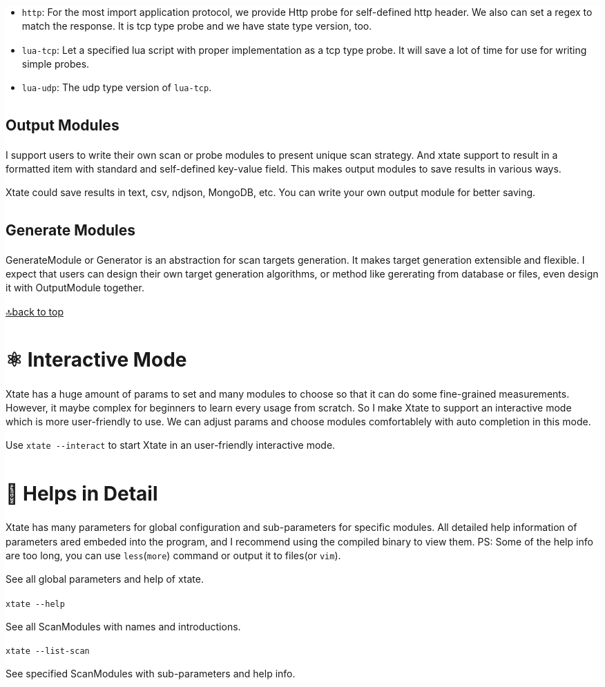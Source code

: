 - `http`: For the most import application protocol, we provide Http probe for self-defined http header. We also can set a regex to match the response. It is tcp type probe and we have state type version, too.

- `lua-tcp`: Let a specified lua script with proper implementation as a tcp type probe. It will save a lot of time for use for writing simple probes.

- `lua-udp`: The udp type version of `lua-tcp`.

## Output Modules

I support users to write their own scan or probe modules to present unique scan strategy.
And xtate support to result in a formatted item with standard and self-defined key-value field.
This makes output modules to save results in various ways.

Xtate could save results in text, csv, ndjson, MongoDB, etc.
You can write your own output module for better saving.

## Generate Modules

GenerateModule or Generator is an abstraction for scan targets generation. It makes target generation extensible and flexible.
I expect that users can design their own target generation algorithms, or method like gererating from database or files, even design it with OutputModule together.

<a href="#top">🔝back to top</a>

<h1 id="interactivemode">⚛️ Interactive Mode</h1>

Xtate has a huge amount of params to set and many modules to choose so that it can do some fine-grained measurements.
However, it maybe complex for beginners to learn every usage from scratch.
So I make Xtate to support an interactive mode which is more user-friendly to use.
We can adjust params and choose modules comfortablely with auto completion in this mode.

Use `xtate --interact` to start Xtate in an user-friendly interactive mode.

<h1 id="helpsindetail">💁 Helps in Detail</h1>

Xtate has many parameters for global configuration and sub-parameters for specific modules.
All detailed help information of parameters ared embeded into the program, and I recommend using the compiled binary to view them.
PS: Some of the help info are too long, you can use `less`(`more`) command or output it to files(or `vim`).

See all global parameters and help of xtate.

```
xtate --help
```

See all ScanModules with names and introductions.

```
xtate --list-scan
```

See specified ScanModules with sub-parameters and help info.
